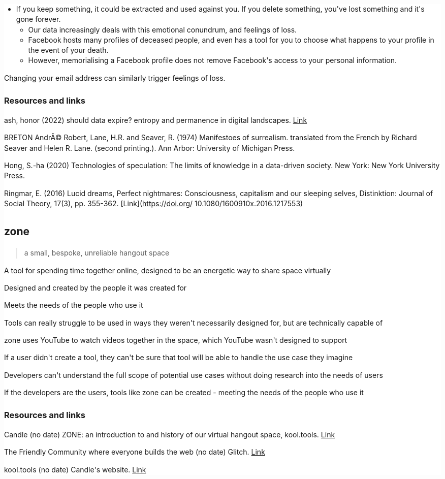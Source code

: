 - If you keep something, it could be extracted and used against you. If you delete something, you've lost something and it's gone forever.
  - Our data increasingly deals with this emotional conundrum, and feelings of loss.
  - Facebook hosts many profiles of deceased people, and even has a tool for you to choose what happens to your profile in the event of your death.
  - However, memorialising a Facebook profile does not remove Facebook's access to your personal information.

Changing your email address can similarly trigger feelings of loss.

### Resources and links

ash, honor (2022) should data expire? entropy and permanence in digital landscapes. [Link](https://hnr.fyi/should_data_expire.html)

BRETON AndrÃ© Robert, Lane, H.R. and Seaver, R. (1974) Manifestoes of surrealism. translated from the French by Richard Seaver and Helen R. Lane. (second printing.). Ann Arbor: University of Michigan Press.

Hong, S.-ha (2020) Technologies of speculation: The limits of knowledge in a data-driven society. New York: New York University Press.

Ringmar, E. (2016) Lucid dreams, Perfect nightmares: Consciousness, capitalism and our sleeping selves, Distinktion: Journal of Social Theory, 17(3), pp. 355-362. [Link](https://doi.org/
10.1080/1600910x.2016.1217553)

## zone

> a small, bespoke, unreliable hangout space

A tool for spending time together online, designed to be an energetic way to share space virtually

Designed and created by the people it was created for

Meets the needs of the people who use it

Tools can really struggle to be used in ways they weren't necessarily designed for, but are technically capable of

zone uses YouTube to watch videos together in the space, which YouTube wasn't designed to support

If a user didn't create a tool, they can't be sure that tool will be able to handle the use case they imagine

Developers can't understand the full scope of potential use cases without doing research into the needs of users

If the developers are the users, tools like zone can be created - meeting the needs of the people who use it

### Resources and links

Candle (no date) ZONE: an introduction to and history of our virtual hangout space, kool.tools. [Link](https://kool.tools/dump/ZONE%20ZINE.pdf)

The Friendly Community where everyone builds the web (no date) Glitch. [Link](https://glitch.com/)

kool.tools (no date) Candle's website. [Link](https://kool.tools/zone/about)
